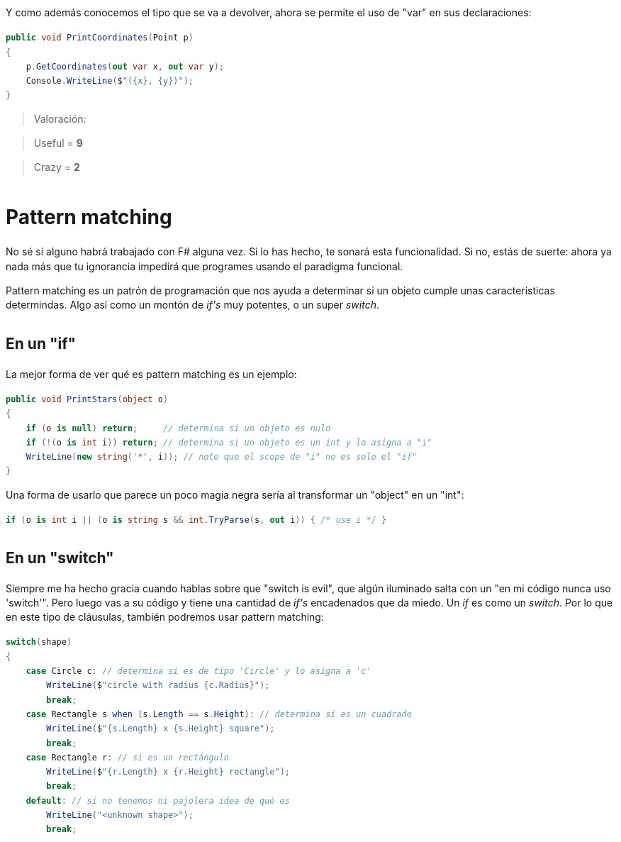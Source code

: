 Y como además conocemos el tipo que se va a devolver, ahora se permite el uso de "var" en sus declaraciones:

```csharp
public void PrintCoordinates(Point p)
{
    p.GetCoordinates(out var x, out var y);
    Console.WriteLine($"({x}, {y})");
}
```

> Valoración:

> Useful = **9**

> Crazy = **2**

# Pattern matching

No sé si alguno habrá trabajado con F# alguna vez. Si lo has hecho, te sonará esta funcionalidad. Si no, estás de suerte: ahora ya nada más que tu ignorancia impedirá que programes usando el paradigma funcional.

Pattern matching es un patrón de programación que nos ayuda a determinar si un objeto cumple unas características determindas. Algo así como un montón de _if's_ muy potentes, o un super _switch_.


## En un "if"

La mejor forma de ver qué es pattern matching es un ejemplo:

```csharp
public void PrintStars(object o)
{
    if (o is null) return;     // determina si un objeto es nulo
    if (!(o is int i)) return; // determina si un objeto es un int y lo asigna a "i"
    WriteLine(new string('*', i)); // note que el scope de "i" no es solo el "if"
}
```

Una forma de usarlo que parece un poco magia negra sería al transformar un "object" en un "int":

```csharp
if (o is int i || (o is string s && int.TryParse(s, out i)) { /* use i */ }
```

## En un "switch"

Siempre me ha hecho gracia cuando hablas sobre que "switch is evil", que algún iluminado salta con un "en mi código nunca uso 'switch'". Pero luego vas a su código y tiene una cantidad de _if's_ encadenados que da miedo. Un _if_ es como un _switch_. Por lo que en este tipo de cláusulas, también podremos usar pattern matching: 

```csharp
switch(shape)
{
    case Circle c: // determina si es de tipo 'Circle' y lo asigna a 'c'
        WriteLine($"circle with radius {c.Radius}");
        break;
    case Rectangle s when (s.Length == s.Height): // determina si es un cuadrado
        WriteLine($"{s.Length} x {s.Height} square");
        break;
    case Rectangle r: // si es un rectángulo
        WriteLine($"{r.Length} x {r.Height} rectangle");
        break;
    default: // si no tenemos ni pajolera idea de qué es
        WriteLine("<unknown shape>");
        break;
```